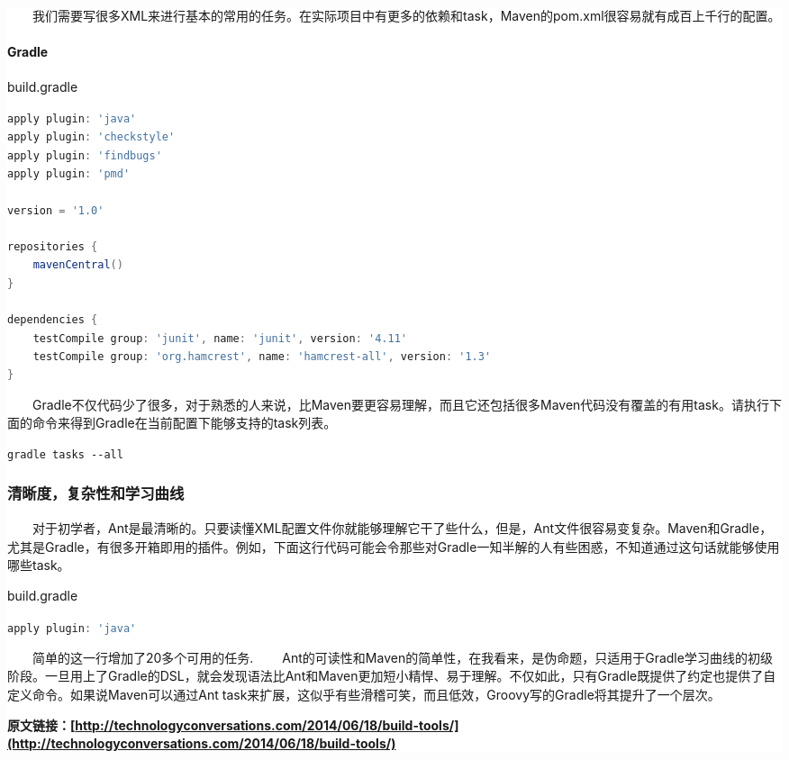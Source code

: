 　　我们需要写很多XML来进行基本的常用的任务。在实际项目中有更多的依赖和task，Maven的pom.xml很容易就有成百上千行的配置。

#### Gradle

build.gradle

```groovy
apply plugin: 'java'  
apply plugin: 'checkstyle'  
apply plugin: 'findbugs'  
apply plugin: 'pmd'  
       
version = '1.0'  
       
repositories {  
	mavenCentral()  
}  
       
dependencies {  
	testCompile group: 'junit', name: 'junit', version: '4.11'  
    testCompile group: 'org.hamcrest', name: 'hamcrest-all', version: '1.3'  
}
```

　　Gradle不仅代码少了很多，对于熟悉的人来说，比Maven要更容易理解，而且它还包括很多Maven代码没有覆盖的有用task。请执行下面的命令来得到Gradle在当前配置下能够支持的task列表。

```
gradle tasks --all
```

### 清晰度，复杂性和学习曲线

　　对于初学者，Ant是最清晰的。只要读懂XML配置文件你就能够理解它干了些什么，但是，Ant文件很容易变复杂。Maven和Gradle，尤其是Gradle，有很多开箱即用的插件。例如，下面这行代码可能会令那些对Gradle一知半解的人有些困惑，不知道通过这句话就能够使用哪些task。

build.gradle

```groovy
apply plugin: 'java'
```

　　简单的这一行增加了20多个可用的任务.
　　Ant的可读性和Maven的简单性，在我看来，是伪命题，只适用于Gradle学习曲线的初级阶段。一旦用上了Gradle的DSL，就会发现语法比Ant和Maven更加短小精悍、易于理解。不仅如此，只有Gradle既提供了约定也提供了自定义命令。如果说Maven可以通过Ant task来扩展，这似乎有些滑稽可笑，而且低效，Groovy写的Gradle将其提升了一个层次。



**原文链接：[http://technologyconversations.com/2014/06/18/build-tools/](http://technologyconversations.com/2014/06/18/build-tools/)**
